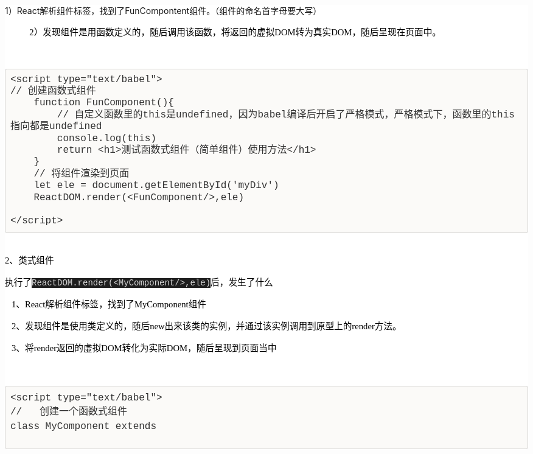 1）React解析组件标签，找到了FunCompontent组件。（组件的命名首字母要大写）</span></div><div style="margin-top: 1em; margin-bottom: 1em;"><span style="text-indent: 36pt; font-size: 11pt; line-height: 150%; color: rgb(0, 0, 0); font-family: 微软雅黑;-en-paragraph:true;">           2）发现组件是用函数定义的，随后调用该函数，将返回的虚拟DOM转为真实DOM，随后呈现在页面中。</span></div><div style="margin-top: 1em; margin-bottom: 1em;"><br/></div><div style="margin-top: 1em; margin-bottom: 1em;"><div style="box-sizing: border-box; padding: 8px; font-family: Monaco, Menlo, Consolas, &quot;Courier New&quot;, monospace; font-size: 12px; color: rgb(51, 51, 51); border-radius: 4px; background-color: rgb(251, 250, 248); border: 1px solid rgba(0, 0, 0, 0.15);-en-codeblock:true;"><div><span style="line-height: 150%;"><font style="font-size: 12pt;">&lt;script type=&quot;text/babel&quot;&gt;</font></span></div><div><span style="line-height: 150%;"><font style="font-size: 12pt;">// 创建函数式组件</font></span></div><div><span style="line-height: 150%;"><font style="font-size: 12pt;">    function FunComponent(){</font></span></div><div><span style="line-height: 150%;"><font style="font-size: 12pt;">        // 自定义函数里的this是undefined，因为babel编译后开启了严格模式，严格模式下，函数里的this指向都是undefined</font></span></div><div><span style="line-height: 150%;"><font style="font-size: 12pt;">        console.log(this)</font></span></div><div><span style="line-height: 150%;"><font style="font-size: 12pt;">        return &lt;h1&gt;测试函数式组件（简单组件）使用方法&lt;/h1&gt;</font></span></div><div><span style="line-height: 150%;"><font style="font-size: 12pt;">    }</font></span></div><div><span style="line-height: 150%;"><font style="font-size: 12pt;">    // 将组件渲染到页面</font></span></div><div><span style="line-height: 150%;"><font style="font-size: 12pt;">    let ele = document.getElementById('myDiv')</font></span></div><div><span style="line-height: 150%;"><font style="font-size: 12pt;">    ReactDOM.render(&lt;FunComponent/&gt;,ele)</font></span></div><div><span style="line-height: 150%;"><font style="font-size: 12pt;">    </font></span></div><div><span style="line-height: 150%;"><font style="font-size: 12pt;">&lt;/script&gt;</font></span></div></div><div><br/></div></div><div style="margin-top: 1em; margin-bottom: 1em;"></div><div style="margin-top: 1em; margin-bottom: 1em;"><span style="text-indent: 36pt; font-size: 11pt; line-height: 150%; color: rgb(0, 0, 0); font-family: 微软雅黑;-en-paragraph:true;">2、类式组件</span></div><div style="margin-top: 1em; margin-bottom: 1em;"><span style="text-indent: 36pt; font-size: 11pt; line-height: 150%; color: rgb(0, 0, 0); font-family: 微软雅黑;-en-paragraph:true;">执行了</span><font style="color: rgb(214, 214, 214);"><span style="background-color: rgb(30, 30, 30); font-family: Consolas, &quot;Courier New&quot;, monospace; font-size: 14px; line-height: 19px; white-space: pre;">ReactDOM</span><span style="background-color: rgb(30, 30, 30); font-family: Consolas, &quot;Courier New&quot;, monospace; font-size: 14px; line-height: 19px; white-space: pre;">.</span><span style="background-color: rgb(30, 30, 30); font-family: Consolas, &quot;Courier New&quot;, monospace; font-size: 14px; line-height: 19px; white-space: pre;">render</span><span style="background-color: rgb(30, 30, 30); font-family: Consolas, &quot;Courier New&quot;, monospace; font-size: 14px; line-height: 19px; white-space: pre;">(</span><span style="background-color: rgb(30, 30, 30); font-family: Consolas, &quot;Courier New&quot;, monospace; font-size: 14px; line-height: 19px; white-space: pre;">&lt;</span><span style="background-color: rgb(30, 30, 30); font-family: Consolas, &quot;Courier New&quot;, monospace; font-size: 14px; line-height: 19px; white-space: pre;">MyComponent</span><span style="background-color: rgb(30, 30, 30); font-family: Consolas, &quot;Courier New&quot;, monospace; font-size: 14px; line-height: 19px; white-space: pre;">/&gt;</span><span style="background-color: rgb(30, 30, 30); font-family: Consolas, &quot;Courier New&quot;, monospace; font-size: 14px; line-height: 19px; white-space: pre;">,</span><span style="background-color: rgb(30, 30, 30); font-family: Consolas, &quot;Courier New&quot;, monospace; font-size: 14px; line-height: 19px; white-space: pre;">ele</span><span style="background-color: rgb(30, 30, 30); font-family: Consolas, &quot;Courier New&quot;, monospace; font-size: 14px; line-height: 19px; white-space: pre;">)</span></font><span style="text-indent: 36pt; font-size: 11pt; line-height: 150%; color: rgb(0, 0, 0); font-family: 微软雅黑;-en-paragraph:true;">后，发生了什么</span><br/></div><div style="margin-top: 1em; margin-bottom: 1em;"><span style="text-indent: 36pt; font-size: 11pt; line-height: 150%; color: rgb(0, 0, 0); font-family: 微软雅黑;-en-paragraph:true;">   1、React解析组件标签，找到了MyComponent组件</span></div><div style="margin-top: 1em; margin-bottom: 1em;"><span style="text-indent: 36pt; font-size: 11pt; line-height: 150%; color: rgb(0, 0, 0); font-family: 微软雅黑;-en-paragraph:true;">   2、发现组件是使用类定义的，随后new出来该类的实例，并通过该实例调用到原型上的render方法。</span></div><div style="margin-top: 1em; margin-bottom: 1em;"><span style="text-indent: 36pt; font-size: 11pt; line-height: 150%; color: rgb(0, 0, 0); font-family: 微软雅黑;-en-paragraph:true;">   3、将render返回的虚拟DOM转化为实际DOM，随后呈现到页面当中</span></div><div style="margin-top: 1em; margin-bottom: 1em;"><font style="font-size: 12pt;"><br/></font></div><div style="margin-top: 1em; margin-bottom: 1em;"><div style="box-sizing: border-box; padding: 8px; font-family: Monaco, Menlo, Consolas, &quot;Courier New&quot;, monospace; font-size: 12px; color: rgb(51, 51, 51); border-radius: 4px; background-color: rgb(251, 250, 248); border: 1px solid rgba(0, 0, 0, 0.15);-en-codeblock:true;"><div><font style="font-size: 12pt;">&lt;script type=&quot;text/babel&quot;&gt;</font></div><div><font style="font-size: 12pt;">//   创建一个函数式组件</font></div><div><font style="font-size: 12pt;">class MyComponent extends